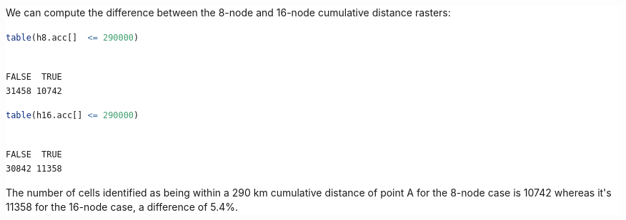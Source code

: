 We can compute the difference between the 8-node and 16-node cumulative distance rasters:


```r
table(h8.acc[]  <= 290000) 
```

```

FALSE  TRUE 
31458 10742 
```

```r
table(h16.acc[] <= 290000)
```

```

FALSE  TRUE 
30842 11358 
```




The number of cells identified as being within a 290 km cumulative distance of point A for the 8-node case is 10742 whereas it's 11358 for the 16-node case, a difference of 5.4%.

[1]: http://en.wikipedia.org/wiki/Dana_Tomlin
[2]: http://en.wikipedia.org/wiki/Sobel_operator
